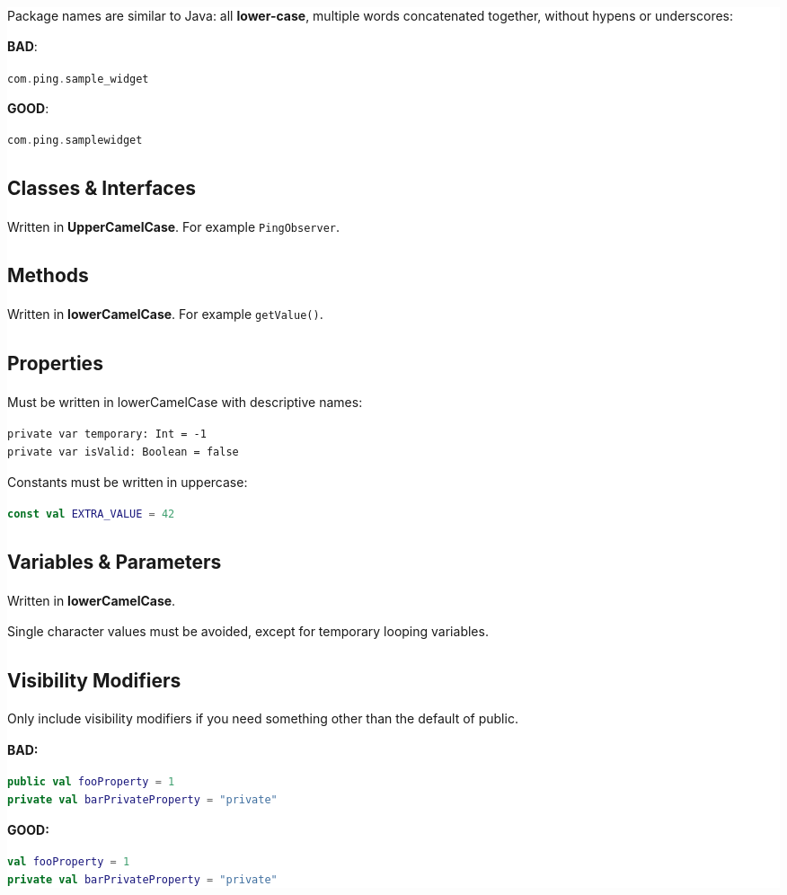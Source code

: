 Package names are similar to Java: all __lower-case__, multiple words concatenated together, without hypens or underscores:

__BAD__:

```kotlin
com.ping.sample_widget
```

__GOOD__:

```kotlin
com.ping.samplewidget
```

## Classes & Interfaces

Written in __UpperCamelCase__. For example `PingObserver`.

## Methods

Written in __lowerCamelCase__. For example `getValue()`.

## Properties

Must be written in lowerCamelCase with descriptive names:
```
private var temporary: Int = -1
private var isValid: Boolean = false
```

Constants must be written in uppercase:
```kotlin
const val EXTRA_VALUE = 42
```


## Variables & Parameters

Written in __lowerCamelCase__.

Single character values must be avoided, except for temporary looping variables.

## Visibility Modifiers

Only include visibility modifiers if you need something other than the default of public.

**BAD:**

```kotlin
public val fooProperty = 1
private val barPrivateProperty = "private"
```

**GOOD:**

```kotlin
val fooProperty = 1
private val barPrivateProperty = "private"
```
